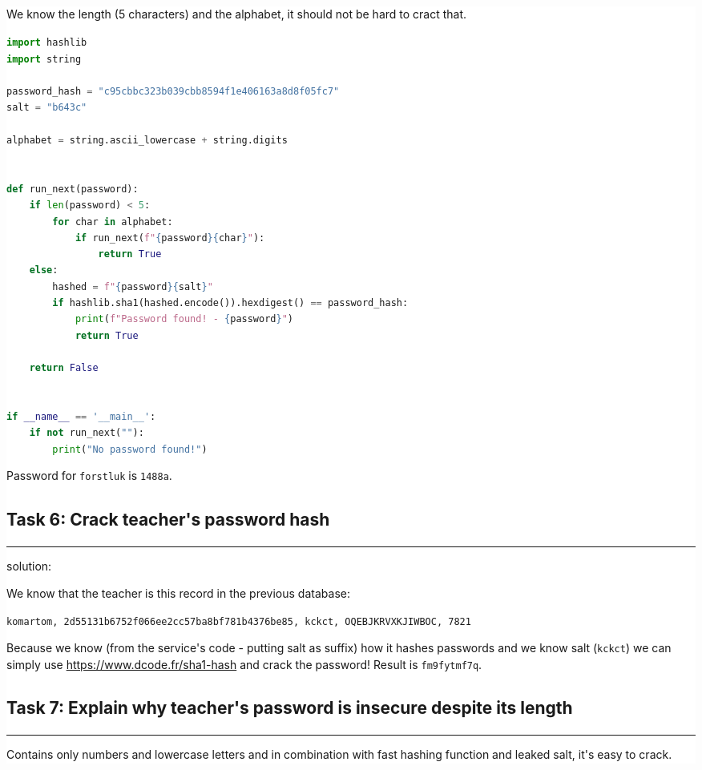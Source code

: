 We know the length (5 characters) and the alphabet, it should not be hard to cract that.

```python
import hashlib
import string

password_hash = "c95cbbc323b039cbb8594f1e406163a8d8f05fc7"
salt = "b643c"

alphabet = string.ascii_lowercase + string.digits


def run_next(password):
    if len(password) < 5:
        for char in alphabet:
            if run_next(f"{password}{char}"):
                return True
    else:
        hashed = f"{password}{salt}"
        if hashlib.sha1(hashed.encode()).hexdigest() == password_hash:
            print(f"Password found! - {password}")
            return True

    return False


if __name__ == '__main__':
    if not run_next(""):
        print("No password found!")
```
Password for `forstluk` is `1488a`.


## Task 6: Crack teacher's password hash
---
solution:

We know that the teacher is this record in the previous database:
```
komartom, 2d55131b6752f066ee2cc57ba8bf781b4376be85, kckct, OQEBJKRVXKJIWBOC, 7821
```
Because we know (from the service's code - putting salt as suffix) how it hashes passwords and we know salt (`kckct`) we can simply use https://www.dcode.fr/sha1-hash and crack the password! Result is `fm9fytmf7q`.


## Task 7: Explain why teacher's password is insecure despite its length
---
Contains only numbers and lowercase letters and in combination with fast hashing function and leaked salt, it's easy to crack.
